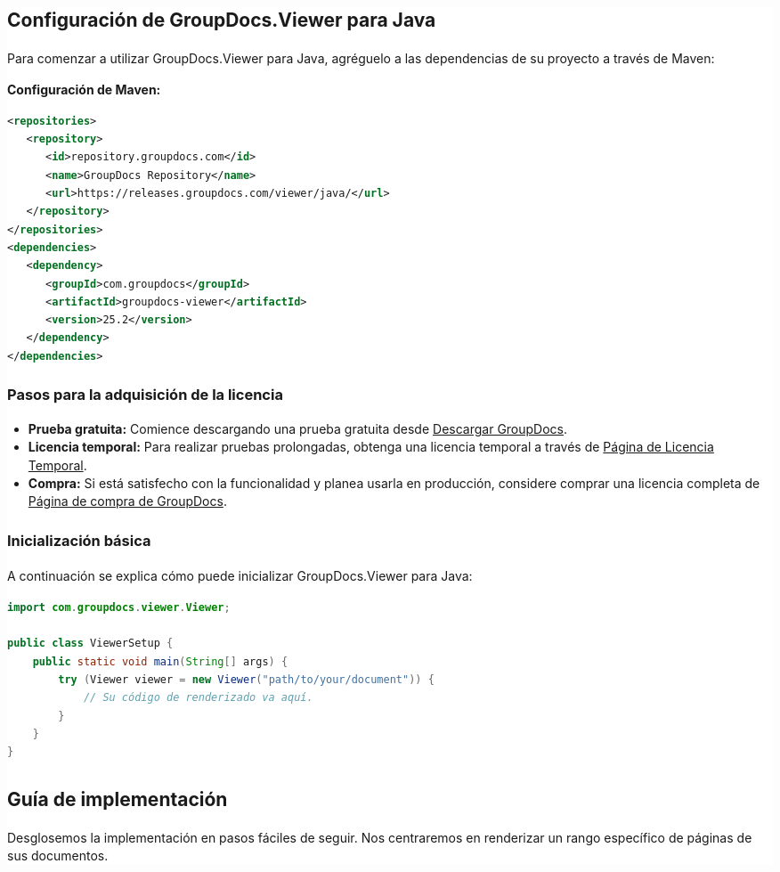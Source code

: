 ## Configuración de GroupDocs.Viewer para Java

Para comenzar a utilizar GroupDocs.Viewer para Java, agréguelo a las dependencias de su proyecto a través de Maven:

**Configuración de Maven:**

```xml
<repositories>
   <repository>
      <id>repository.groupdocs.com</id>
      <name>GroupDocs Repository</name>
      <url>https://releases.groupdocs.com/viewer/java/</url>
   </repository>
</repositories>
<dependencies>
   <dependency>
      <groupId>com.groupdocs</groupId>
      <artifactId>groupdocs-viewer</artifactId>
      <version>25.2</version>
   </dependency>
</dependencies>
```

### Pasos para la adquisición de la licencia
- **Prueba gratuita:** Comience descargando una prueba gratuita desde [Descargar GroupDocs](https://releases.groupdocs.com/viewer/java/).
- **Licencia temporal:** Para realizar pruebas prolongadas, obtenga una licencia temporal a través de [Página de Licencia Temporal](https://purchase.groupdocs.com/temporary-license/).
- **Compra:** Si está satisfecho con la funcionalidad y planea usarla en producción, considere comprar una licencia completa de [Página de compra de GroupDocs](https://purchase.groupdocs.com/buy).

### Inicialización básica
A continuación se explica cómo puede inicializar GroupDocs.Viewer para Java:

```java
import com.groupdocs.viewer.Viewer;

public class ViewerSetup {
    public static void main(String[] args) {
        try (Viewer viewer = new Viewer("path/to/your/document")) {
            // Su código de renderizado va aquí.
        }
    }
}
```

## Guía de implementación

Desglosemos la implementación en pasos fáciles de seguir. Nos centraremos en renderizar un rango específico de páginas de sus documentos.
